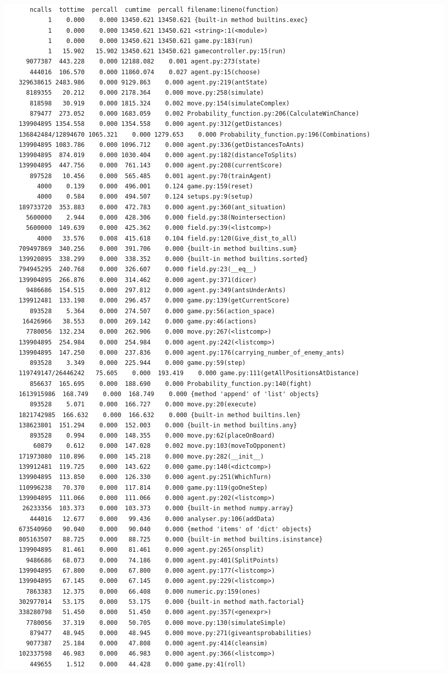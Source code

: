            ncalls  tottime  percall  cumtime  percall filename:lineno(function)
                1    0.000    0.000 13450.621 13450.621 {built-in method builtins.exec}
                1    0.000    0.000 13450.621 13450.621 <string>:1(<module>)
                1    0.000    0.000 13450.621 13450.621 game.py:183(run)
                1   15.902   15.902 13450.621 13450.621 gamecontroller.py:15(run)
          9077387  443.228    0.000 12188.082    0.001 agent.py:273(state)
           444016  106.570    0.000 11860.074    0.027 agent.py:15(choose)
        329638615 2483.986    0.000 9129.863    0.000 agent.py:219(antState)
          8189355   20.212    0.000 2178.364    0.000 move.py:258(simulate)
           818598   30.919    0.000 1815.324    0.002 move.py:154(simulateComplex)
           879477  273.052    0.000 1683.059    0.002 Probability_function.py:206(CalculateWinChance)
        139904895 1354.558    0.000 1354.558    0.000 agent.py:312(getDistances)
        136842484/12894670 1065.321    0.000 1279.653    0.000 Probability_function.py:196(Combinations)
        139904895 1083.786    0.000 1096.712    0.000 agent.py:336(getDistancesToAnts)
        139904895  874.019    0.000 1030.404    0.000 agent.py:182(distanceToSplits)
        139904895  447.756    0.000  761.143    0.000 agent.py:208(currentScore)
           897528   10.456    0.000  565.485    0.001 agent.py:70(trainAgent)
             4000    0.139    0.000  496.001    0.124 game.py:159(reset)
             4000    0.584    0.000  494.507    0.124 setups.py:9(setup)
        189733720  353.883    0.000  472.783    0.000 agent.py:360(ant_situation)
          5600000    2.944    0.000  428.306    0.000 field.py:38(Nointersection)
          5600000  149.639    0.000  425.362    0.000 field.py:39(<listcomp>)
             4000   33.576    0.008  415.618    0.104 field.py:120(Give_dist_to_all)
        709497869  340.256    0.000  391.706    0.000 {built-in method builtins.sum}
        139920895  338.299    0.000  338.352    0.000 {built-in method builtins.sorted}
        794945295  240.768    0.000  326.607    0.000 field.py:23(__eq__)
        139904895  266.876    0.000  314.462    0.000 agent.py:371(dicer)
          9486686  154.515    0.000  297.812    0.000 agent.py:349(antsUnderAnts)
        139912481  133.198    0.000  296.457    0.000 game.py:139(getCurrentScore)
           893528    5.364    0.000  274.507    0.000 game.py:56(action_space)
         16426966   38.553    0.000  269.142    0.000 game.py:46(actions)
          7780056  132.234    0.000  262.906    0.000 move.py:267(<listcomp>)
        139904895  254.984    0.000  254.984    0.000 agent.py:242(<listcomp>)
        139904895  147.250    0.000  237.836    0.000 agent.py:176(carrying_number_of_enemy_ants)
           893528    3.349    0.000  225.944    0.000 game.py:59(step)
        119749147/26446242   75.605    0.000  193.419    0.000 game.py:111(getAllPositionsAtDistance)
           856637  165.695    0.000  188.690    0.000 Probability_function.py:140(fight)
        1613915986  168.749    0.000  168.749    0.000 {method 'append' of 'list' objects}
           893528    5.071    0.000  166.727    0.000 move.py:20(execute)
        1821742985  166.632    0.000  166.632    0.000 {built-in method builtins.len}
        138623801  151.294    0.000  152.003    0.000 {built-in method builtins.any}
           893528    0.994    0.000  148.355    0.000 move.py:62(placeOnBoard)
            60879    0.612    0.000  147.028    0.002 move.py:103(moveToOpponent)
        171973080  110.896    0.000  145.218    0.000 move.py:282(__init__)
        139912481  119.725    0.000  143.622    0.000 game.py:140(<dictcomp>)
        139904895  113.850    0.000  126.330    0.000 agent.py:251(WhichTurn)
        110996238   70.370    0.000  117.814    0.000 game.py:119(goOneStep)
        139904895  111.066    0.000  111.066    0.000 agent.py:202(<listcomp>)
         26233356  103.373    0.000  103.373    0.000 {built-in method numpy.array}
           444016   12.677    0.000   99.436    0.000 analyser.py:106(addData)
        673540960   90.040    0.000   90.040    0.000 {method 'items' of 'dict' objects}
        805163507   88.725    0.000   88.725    0.000 {built-in method builtins.isinstance}
        139904895   81.461    0.000   81.461    0.000 agent.py:265(onsplit)
          9486686   68.073    0.000   74.186    0.000 agent.py:401(SplitPoints)
        139904895   67.800    0.000   67.800    0.000 agent.py:177(<listcomp>)
        139904895   67.145    0.000   67.145    0.000 agent.py:229(<listcomp>)
          7863383   12.375    0.000   66.408    0.000 numeric.py:159(ones)
        302977014   53.175    0.000   53.175    0.000 {built-in method math.factorial}
        338280798   51.450    0.000   51.450    0.000 agent.py:357(<genexpr>)
          7780056   37.319    0.000   50.705    0.000 move.py:130(simulateSimple)
           879477   48.945    0.000   48.945    0.000 move.py:271(giveantsprobabilities)
          9077387   25.184    0.000   47.808    0.000 agent.py:414(cleansim)
        102337598   46.983    0.000   46.983    0.000 agent.py:366(<listcomp>)
           449655    1.512    0.000   44.428    0.000 game.py:41(roll)